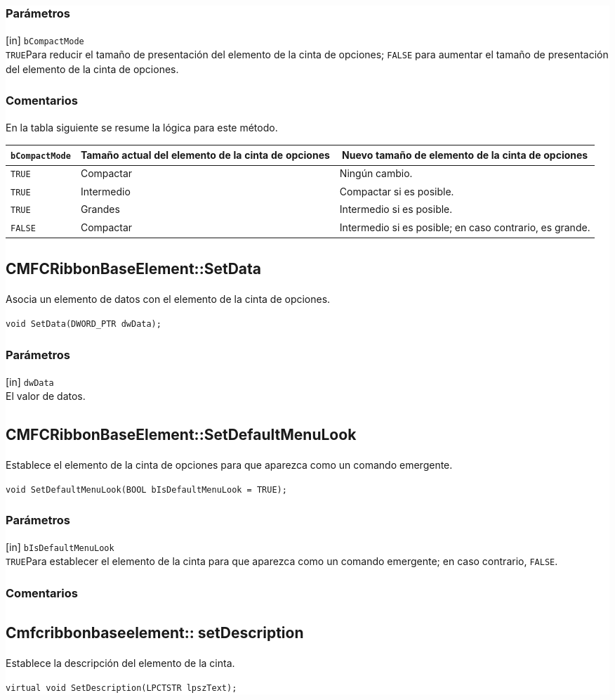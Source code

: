 ### <a name="parameters"></a>Parámetros  
 [in] `bCompactMode`  
 `TRUE`Para reducir el tamaño de presentación del elemento de la cinta de opciones; `FALSE` para aumentar el tamaño de presentación del elemento de la cinta de opciones.  
  
### <a name="remarks"></a>Comentarios  
 En la tabla siguiente se resume la lógica para este método.  
  
|`bCompactMode`|Tamaño actual del elemento de la cinta de opciones|Nuevo tamaño de elemento de la cinta de opciones|  
|--------------------|---------------------------------|-----------------------------|  
|`TRUE`|Compactar|Ningún cambio.|  
|`TRUE`|Intermedio|Compactar si es posible.|  
|`TRUE`|Grandes|Intermedio si es posible.|  
|`FALSE`|Compactar|Intermedio si es posible; en caso contrario, es grande.|  
  
##  <a name="setdata"></a>CMFCRibbonBaseElement::SetData  
 Asocia un elemento de datos con el elemento de la cinta de opciones.  
  
```  
void SetData(DWORD_PTR dwData);
```  
  
### <a name="parameters"></a>Parámetros  
 [in] `dwData`  
 El valor de datos.  
  
##  <a name="setdefaultmenulook"></a>CMFCRibbonBaseElement::SetDefaultMenuLook  
 Establece el elemento de la cinta de opciones para que aparezca como un comando emergente.  
  
```  
void SetDefaultMenuLook(BOOL bIsDefaultMenuLook = TRUE);
```  
  
### <a name="parameters"></a>Parámetros  
 [in] `bIsDefaultMenuLook`  
 `TRUE`Para establecer el elemento de la cinta para que aparezca como un comando emergente; en caso contrario, `FALSE`.  
  
### <a name="remarks"></a>Comentarios  
  
##  <a name="setdescription"></a>Cmfcribbonbaseelement:: setDescription  
 Establece la descripción del elemento de la cinta.  
  
```  
virtual void SetDescription(LPCTSTR lpszText);
```  
  